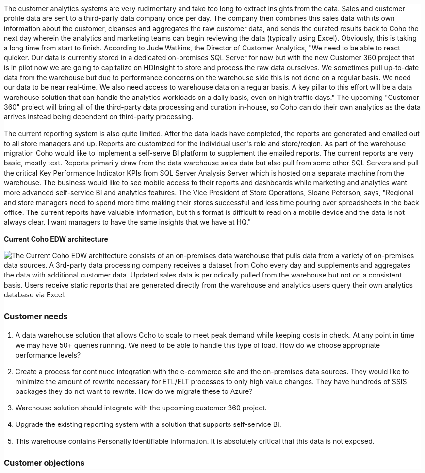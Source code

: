 The customer analytics systems are very rudimentary and take too long to extract insights from the data. Sales and customer profile data are sent to a third-party data company once per day. The company then combines this sales data with its own information about the customer, cleanses and aggregates the raw customer data, and sends the curated results back to Coho the next day wherein the analytics and marketing teams can begin reviewing the data (typically using Excel). Obviously, this is taking a long time from start to finish. According to Jude Watkins, the Director of Customer Analytics, "We need to be able to react quicker. Our data is currently stored in a dedicated on-premises SQL Server for now but with the new Customer 360 project that is in pilot now we are going to capitalize on HDInsight to store and process the raw data ourselves. We sometimes pull up-to-date data from the warehouse but due to performance concerns on the warehouse side this is not done on a regular basis. We need our data to be near real-time. We also need access to warehouse data on a regular basis. A key pillar to this effort will be a data warehouse solution that can handle the analytics workloads on a daily basis, even on high traffic days." The upcoming "Customer 360" project will bring all of the third-party data processing and curation in-house, so Coho can do their own analytics as the data arrives instead being dependent on third-party processing.

The current reporting system is also quite limited. After the data loads have completed, the reports are generated and emailed out to all store managers and up. Reports are customized for the individual user's role and store/region. As part of the warehouse migration Coho would like to implement a self-serve BI platform to supplement the emailed reports. The current reports are very basic, mostly text. Reports primarily draw from the data warehouse sales data but also pull from some other SQL Servers and pull the critical Key Performance Indicator KPIs from SQL Server Analysis Server which is hosted on a separate machine from the warehouse. The business would like to see mobile access to their reports and dashboards while marketing and analytics want more advanced self-service BI and analytics features. The Vice President of Store Operations, Sloane Peterson, says, "Regional and store managers need to spend more time making their stores successful and less time pouring over spreadsheets in the back office. The current reports have valuable information, but this format is difficult to read on a mobile device and the data is not always clear. I want managers to have the same insights that we have at HQ."

**Current Coho EDW architecture**

![The Current Coho EDW architecture consists of an on-premises data warehouse that pulls data from a variety of on-premises data sources. A 3rd-party data processing company receives a dataset from Coho every day and supplements and aggregates the data with additional customer data. Updated sales data is periodically pulled from the warehouse but not on a consistent basis. Users receive static reports that are generated directly from the warehouse and analytics users query their own analytics database via Excel.](images/Whiteboarddesignsessionstudentguide-MigrateEDWtoAzureSQLDataWarehouseimages/media/image2.png)



### Customer needs 

1.  A data warehouse solution that allows Coho to scale to meet peak demand while keeping costs in check. At any point in time we may have 50+ queries running. We need to be able to handle this type of load. How do we choose appropriate performance levels?

2.  Create a process for continued integration with the e-commerce site and the on-premises data sources. They would like to minimize the amount of rewrite necessary for ETL/ELT processes to only high value changes. They have hundreds of SSIS packages they do not want to rewrite. How do we migrate these to Azure?

3.  Warehouse solution should integrate with the upcoming customer 360 project.

4.  Upgrade the existing reporting system with a solution that supports self-service BI.

5.  This warehouse contains Personally Identifiable Information. It is absolutely critical that this data is not exposed.

### Customer objections 
